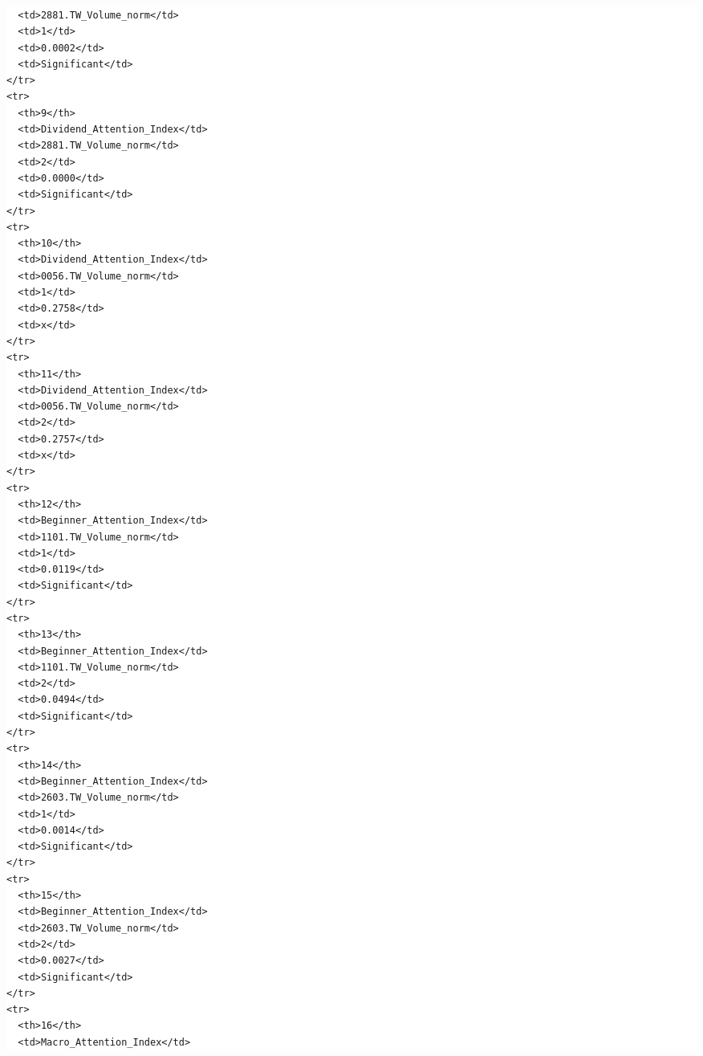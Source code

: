       <td>2881.TW_Volume_norm</td>
      <td>1</td>
      <td>0.0002</td>
      <td>Significant</td>
    </tr>
    <tr>
      <th>9</th>
      <td>Dividend_Attention_Index</td>
      <td>2881.TW_Volume_norm</td>
      <td>2</td>
      <td>0.0000</td>
      <td>Significant</td>
    </tr>
    <tr>
      <th>10</th>
      <td>Dividend_Attention_Index</td>
      <td>0056.TW_Volume_norm</td>
      <td>1</td>
      <td>0.2758</td>
      <td>x</td>
    </tr>
    <tr>
      <th>11</th>
      <td>Dividend_Attention_Index</td>
      <td>0056.TW_Volume_norm</td>
      <td>2</td>
      <td>0.2757</td>
      <td>x</td>
    </tr>
    <tr>
      <th>12</th>
      <td>Beginner_Attention_Index</td>
      <td>1101.TW_Volume_norm</td>
      <td>1</td>
      <td>0.0119</td>
      <td>Significant</td>
    </tr>
    <tr>
      <th>13</th>
      <td>Beginner_Attention_Index</td>
      <td>1101.TW_Volume_norm</td>
      <td>2</td>
      <td>0.0494</td>
      <td>Significant</td>
    </tr>
    <tr>
      <th>14</th>
      <td>Beginner_Attention_Index</td>
      <td>2603.TW_Volume_norm</td>
      <td>1</td>
      <td>0.0014</td>
      <td>Significant</td>
    </tr>
    <tr>
      <th>15</th>
      <td>Beginner_Attention_Index</td>
      <td>2603.TW_Volume_norm</td>
      <td>2</td>
      <td>0.0027</td>
      <td>Significant</td>
    </tr>
    <tr>
      <th>16</th>
      <td>Macro_Attention_Index</td>
